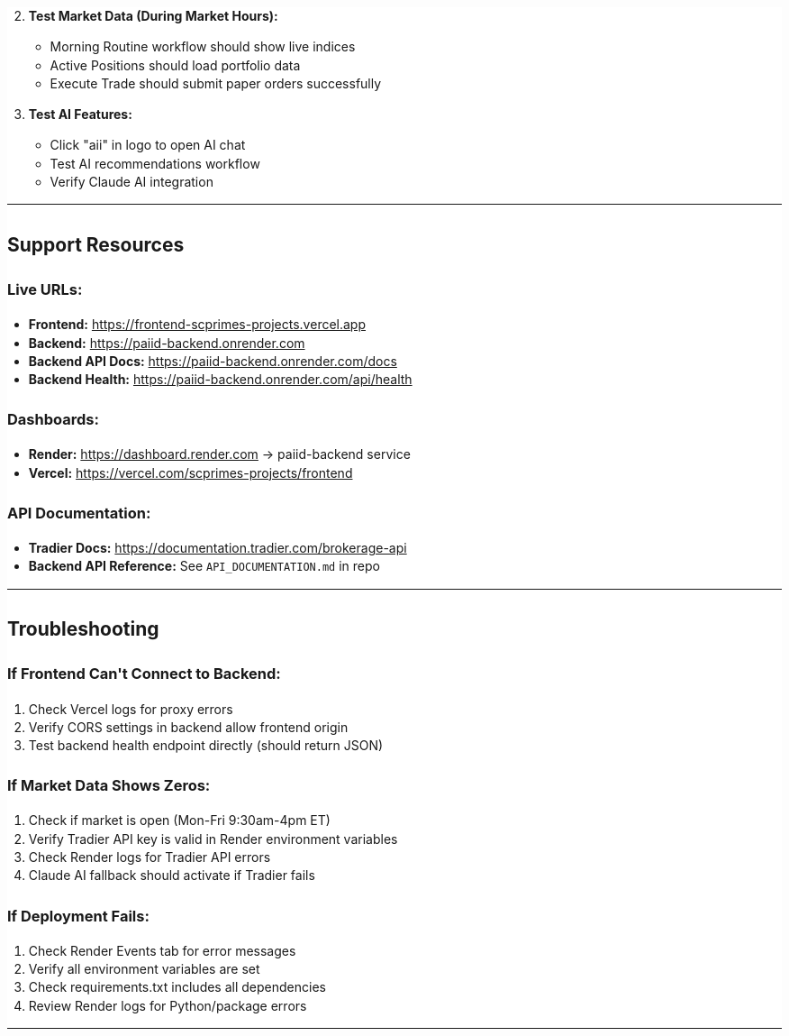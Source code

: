 2. **Test Market Data (During Market Hours):**
   - Morning Routine workflow should show live indices
   - Active Positions should load portfolio data
   - Execute Trade should submit paper orders successfully

3. **Test AI Features:**
   - Click "aii" in logo to open AI chat
   - Test AI recommendations workflow
   - Verify Claude AI integration

---

## Support Resources

### Live URLs:
- **Frontend:** https://frontend-scprimes-projects.vercel.app
- **Backend:** https://paiid-backend.onrender.com
- **Backend API Docs:** https://paiid-backend.onrender.com/docs
- **Backend Health:** https://paiid-backend.onrender.com/api/health

### Dashboards:
- **Render:** https://dashboard.render.com → paiid-backend service
- **Vercel:** https://vercel.com/scprimes-projects/frontend

### API Documentation:
- **Tradier Docs:** https://documentation.tradier.com/brokerage-api
- **Backend API Reference:** See `API_DOCUMENTATION.md` in repo

---

## Troubleshooting

### If Frontend Can't Connect to Backend:
1. Check Vercel logs for proxy errors
2. Verify CORS settings in backend allow frontend origin
3. Test backend health endpoint directly (should return JSON)

### If Market Data Shows Zeros:
1. Check if market is open (Mon-Fri 9:30am-4pm ET)
2. Verify Tradier API key is valid in Render environment variables
3. Check Render logs for Tradier API errors
4. Claude AI fallback should activate if Tradier fails

### If Deployment Fails:
1. Check Render Events tab for error messages
2. Verify all environment variables are set
3. Check requirements.txt includes all dependencies
4. Review Render logs for Python/package errors

---
